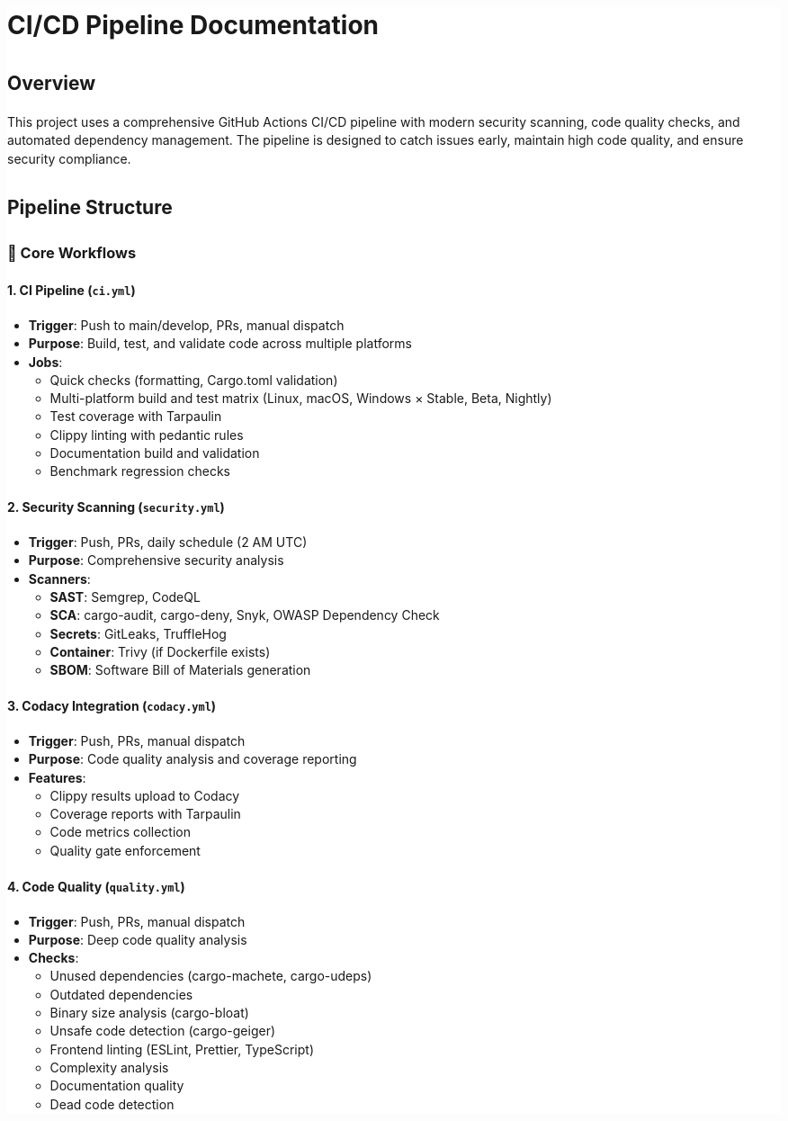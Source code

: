 # CI/CD Pipeline Documentation

## Overview

This project uses a comprehensive GitHub Actions CI/CD pipeline with modern security scanning, code quality checks, and automated dependency management. The pipeline is designed to catch issues early, maintain high code quality, and ensure security compliance.

## Pipeline Structure

### 🔧 Core Workflows

#### 1. **CI Pipeline** (`ci.yml`)
- **Trigger**: Push to main/develop, PRs, manual dispatch
- **Purpose**: Build, test, and validate code across multiple platforms
- **Jobs**:
  - Quick checks (formatting, Cargo.toml validation)
  - Multi-platform build and test matrix (Linux, macOS, Windows × Stable, Beta, Nightly)
  - Test coverage with Tarpaulin
  - Clippy linting with pedantic rules
  - Documentation build and validation
  - Benchmark regression checks

#### 2. **Security Scanning** (`security.yml`)
- **Trigger**: Push, PRs, daily schedule (2 AM UTC)
- **Purpose**: Comprehensive security analysis
- **Scanners**:
  - **SAST**: Semgrep, CodeQL
  - **SCA**: cargo-audit, cargo-deny, Snyk, OWASP Dependency Check
  - **Secrets**: GitLeaks, TruffleHog
  - **Container**: Trivy (if Dockerfile exists)
  - **SBOM**: Software Bill of Materials generation

#### 3. **Codacy Integration** (`codacy.yml`)
- **Trigger**: Push, PRs, manual dispatch
- **Purpose**: Code quality analysis and coverage reporting
- **Features**:
  - Clippy results upload to Codacy
  - Coverage reports with Tarpaulin
  - Code metrics collection
  - Quality gate enforcement

#### 4. **Code Quality** (`quality.yml`)
- **Trigger**: Push, PRs, manual dispatch
- **Purpose**: Deep code quality analysis
- **Checks**:
  - Unused dependencies (cargo-machete, cargo-udeps)
  - Outdated dependencies
  - Binary size analysis (cargo-bloat)
  - Unsafe code detection (cargo-geiger)
  - Frontend linting (ESLint, Prettier, TypeScript)
  - Complexity analysis
  - Documentation quality
  - Dead code detection
